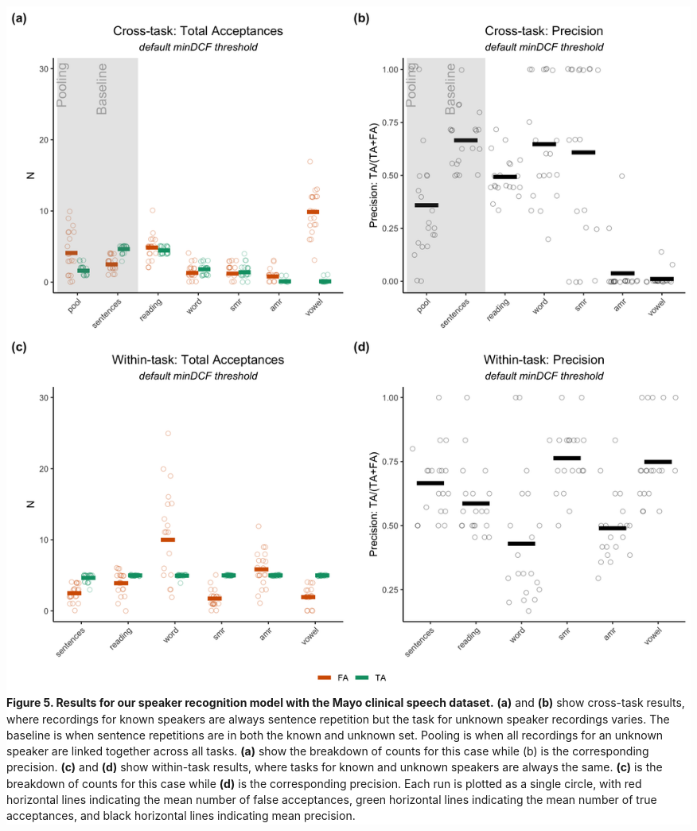 ![figure5](https://github.com/Neurology-AI-Program/Speech_risk/blob/main/images/plots/mayo_counts.png)
**Figure 5. Results for our speaker recognition model with the Mayo clinical speech dataset.** **(a)** and **(b)** show cross-task results,
where recordings for known speakers are always sentence repetition but the task for unknown speaker recordings
varies. The baseline is when sentence repetitions are in both the known and unknown set. Pooling is when all
recordings for an unknown speaker are linked together across all tasks. **(a)** show the breakdown of counts for this
case while (b) is the corresponding precision. **(c)** and **(d)** show within-task results, where tasks for known and
unknown speakers are always the same. **(c)** is the breakdown of counts for this case while **(d)** is the
corresponding precision. Each run is plotted as a single circle, with red horizontal lines indicating the mean
number of false acceptances, green horizontal lines indicating the mean number of true acceptances, and black
horizontal lines indicating mean precision.
